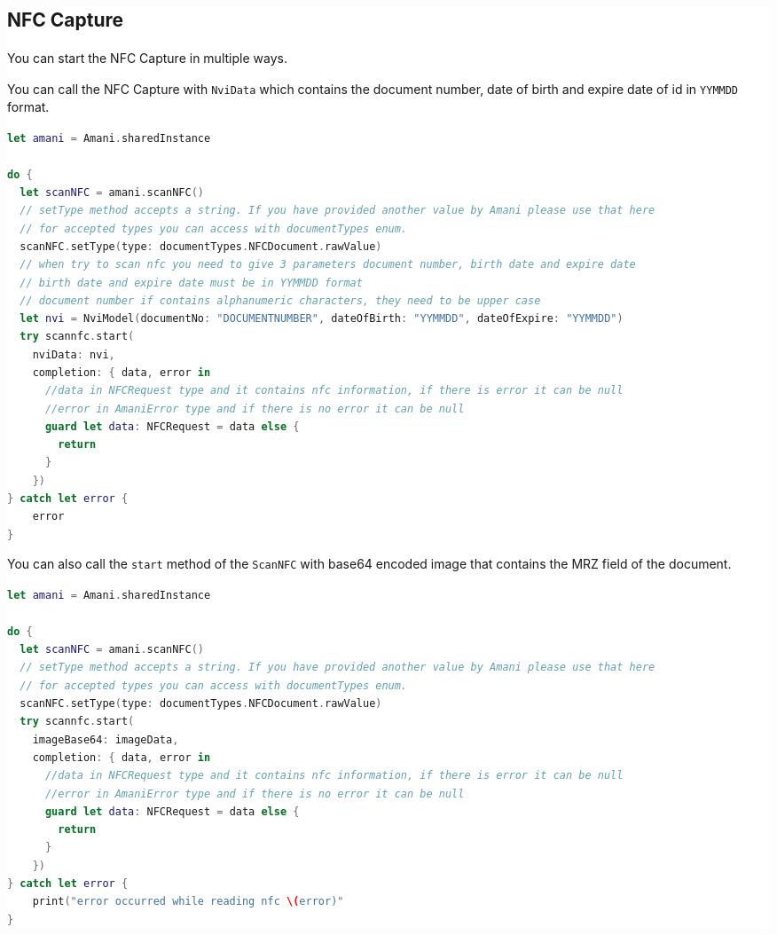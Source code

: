 
## NFC Capture

You can start the NFC Capture in multiple ways.

You can call the NFC Capture with `NviData` which contains the document number, date of birth and expire date of id in `YYMMDD` format. 

```swift
let amani = Amani.sharedInstance

do {
  let scanNFC = amani.scanNFC()
  // setType method accepts a string. If you have provided another value by Amani please use that here
  // for accepted types you can access with documentTypes enum.
  scanNFC.setType(type: documentTypes.NFCDocument.rawValue)
  // when try to scan nfc you need to give 3 parameters document number, birth date and expire date
  // birth date and expire date must be in YYMMDD format
  // document number if contains alphanumeric characters, they need to be upper case
  let nvi = NviModel(documentNo: "DOCUMENTNUMBER", dateOfBirth: "YYMMDD", dateOfExpire: "YYMMDD")
  try scannfc.start(
    nviData: nvi,
    completion: { data, error in
      //data in NFCRequest type and it contains nfc information, if there is error it can be null
      //error in AmaniError type and if there is no error it can be null
      guard let data: NFCRequest = data else {
        return
      }
    })
} catch let error {
	error
}
```

You can also call the `start` method of the `ScanNFC` with base64 encoded image that contains the MRZ field of the document.

```swift
let amani = Amani.sharedInstance

do {
  let scanNFC = amani.scanNFC()
  // setType method accepts a string. If you have provided another value by Amani please use that here
  // for accepted types you can access with documentTypes enum.
  scanNFC.setType(type: documentTypes.NFCDocument.rawValue)
  try scannfc.start(
    imageBase64: imageData,
    completion: { data, error in
      //data in NFCRequest type and it contains nfc information, if there is error it can be null
      //error in AmaniError type and if there is no error it can be null
      guard let data: NFCRequest = data else {
        return
      }
    })
} catch let error {
	print("error occurred while reading nfc \(error)"
}
```
